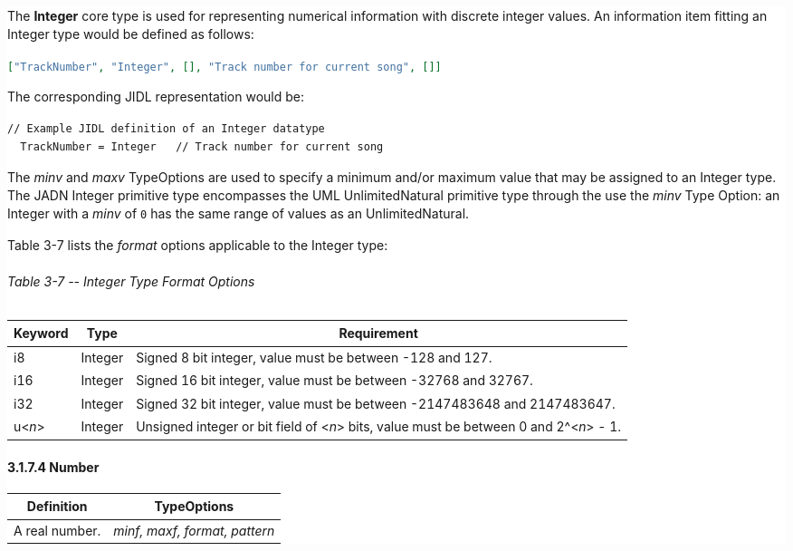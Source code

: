 </table>

The **Integer** core type is used for representing numerical
information with discrete integer values.  An information item
fitting an Integer type would be defined as follows:

```json
["TrackNumber", "Integer", [], "Track number for current song", []]
```

The corresponding JIDL representation would be:

```
// Example JIDL definition of an Integer datatype
  TrackNumber = Integer   // Track number for current song
```

The *minv* and *maxv* TypeOptions are used to specify a minimum and/or maximum
value that may be assigned to an Integer type. The JADN Integer primitive type
encompasses the UML UnlimitedNatural primitive type through the use the *minv*
Type Option: an Integer with a *minv* of `0` has the same range of values as an
UnlimitedNatural.

Table 3-7 lists the *format* options applicable to the Integer type:

###### Table 3-7 -- Integer Type Format Options


| Keyword  | Type    | Requirement                                                                               |
|----------|---------|-------------------------------------------------------------------------------------------|
| i8       | Integer | Signed 8 bit integer, value must be between -128 and 127.                                 |
| i16      | Integer | Signed 16 bit integer, value must be between -32768 and 32767.                            |
| i32      | Integer | Signed 32 bit integer, value must be between -2147483648 and 2147483647.                  |
| u\<*n*\> | Integer | Unsigned integer or bit field of \<*n*\> bits, value must be between 0 and 2^\<*n*\> - 1. |

#### 3.1.7.4 Number

<table class="table">
  <thead>
    <tr>
      <th class="th">Definition</th>
      <th class="th">TypeOptions</th>
    </tr>
  </thead>
  <tbody>
    <tr>
      <td class="td">
        A real number.
      </td>
      <td class="td">
        <i>
          <center>minf, maxf, format, pattern</center>
        </i>
      </td>
    </tr>
  </tbody>
</table>
